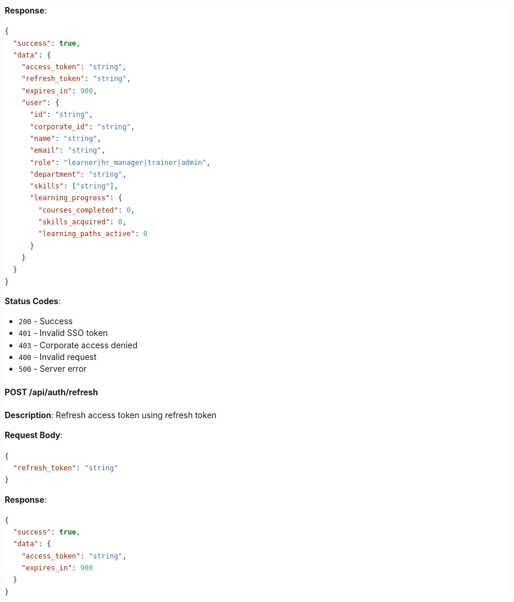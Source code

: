 **Response**:
```json
{
  "success": true,
  "data": {
    "access_token": "string",
    "refresh_token": "string",
    "expires_in": 900,
    "user": {
      "id": "string",
      "corporate_id": "string",
      "name": "string",
      "email": "string",
      "role": "learner|hr_manager|trainer|admin",
      "department": "string",
      "skills": ["string"],
      "learning_progress": {
        "courses_completed": 0,
        "skills_acquired": 0,
        "learning_paths_active": 0
      }
    }
  }
}
```

**Status Codes**:
- `200` - Success
- `401` - Invalid SSO token
- `403` - Corporate access denied
- `400` - Invalid request
- `500` - Server error

#### POST /api/auth/refresh
**Description**: Refresh access token using refresh token

**Request Body**:
```json
{
  "refresh_token": "string"
}
```

**Response**:
```json
{
  "success": true,
  "data": {
    "access_token": "string",
    "expires_in": 900
  }
}
```
